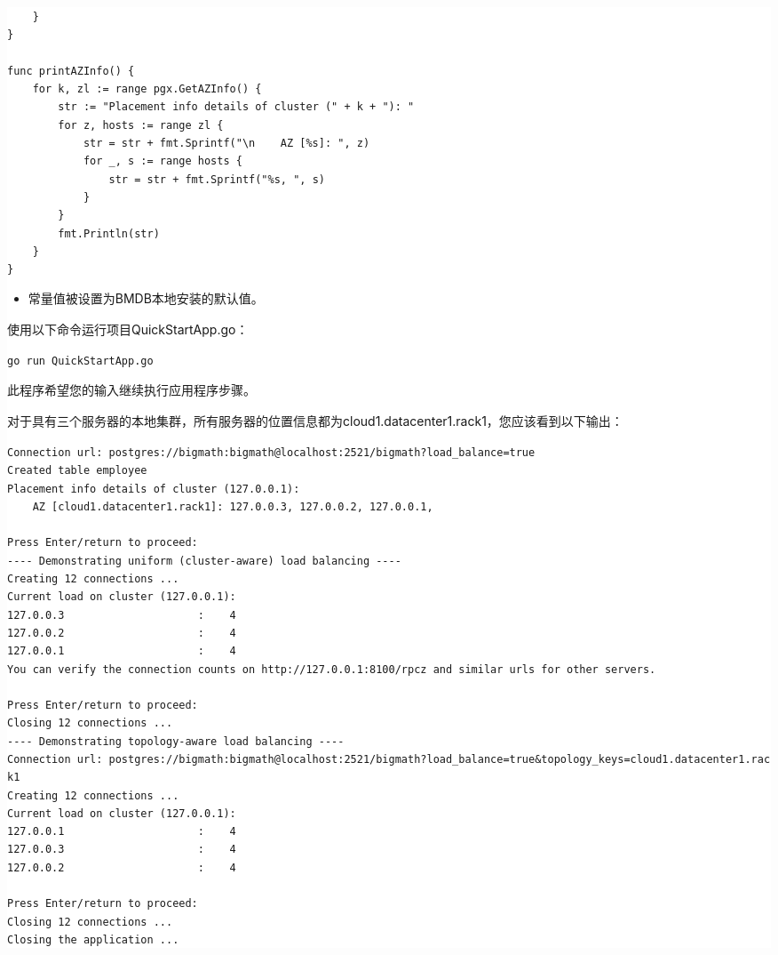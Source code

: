 ```
    }
}
 
func printAZInfo() {
    for k, zl := range pgx.GetAZInfo() {
        str := "Placement info details of cluster (" + k + "): "
        for z, hosts := range zl {
            str = str + fmt.Sprintf("\n    AZ [%s]: ", z)
            for _, s := range hosts {
                str = str + fmt.Sprintf("%s, ", s)
            }
        }
        fmt.Println(str)
    }
}
```

* 常量值被设置为BMDB本地安装的默认值。

使用以下命令运行项目QuickStartApp.go：  

```
go run QuickStartApp.go
```

此程序希望您的输入继续执行应用程序步骤。

对于具有三个服务器的本地集群，所有服务器的位置信息都为cloud1.datacenter1.rack1，您应该看到以下输出： 

```
Connection url: postgres://bigmath:bigmath@localhost:2521/bigmath?load_balance=true
Created table employee
Placement info details of cluster (127.0.0.1):
    AZ [cloud1.datacenter1.rack1]: 127.0.0.3, 127.0.0.2, 127.0.0.1,
 
Press Enter/return to proceed:
---- Demonstrating uniform (cluster-aware) load balancing ----
Creating 12 connections ...
Current load on cluster (127.0.0.1):
127.0.0.3                     :    4
127.0.0.2                     :    4
127.0.0.1                     :    4
You can verify the connection counts on http://127.0.0.1:8100/rpcz and similar urls for other servers.
 
Press Enter/return to proceed:
Closing 12 connections ...
---- Demonstrating topology-aware load balancing ----
Connection url: postgres://bigmath:bigmath@localhost:2521/bigmath?load_balance=true&topology_keys=cloud1.datacenter1.rack1
Creating 12 connections ...
Current load on cluster (127.0.0.1):
127.0.0.1                     :    4
127.0.0.3                     :    4
127.0.0.2                     :    4
 
Press Enter/return to proceed:
Closing 12 connections ...
Closing the application ...
```
